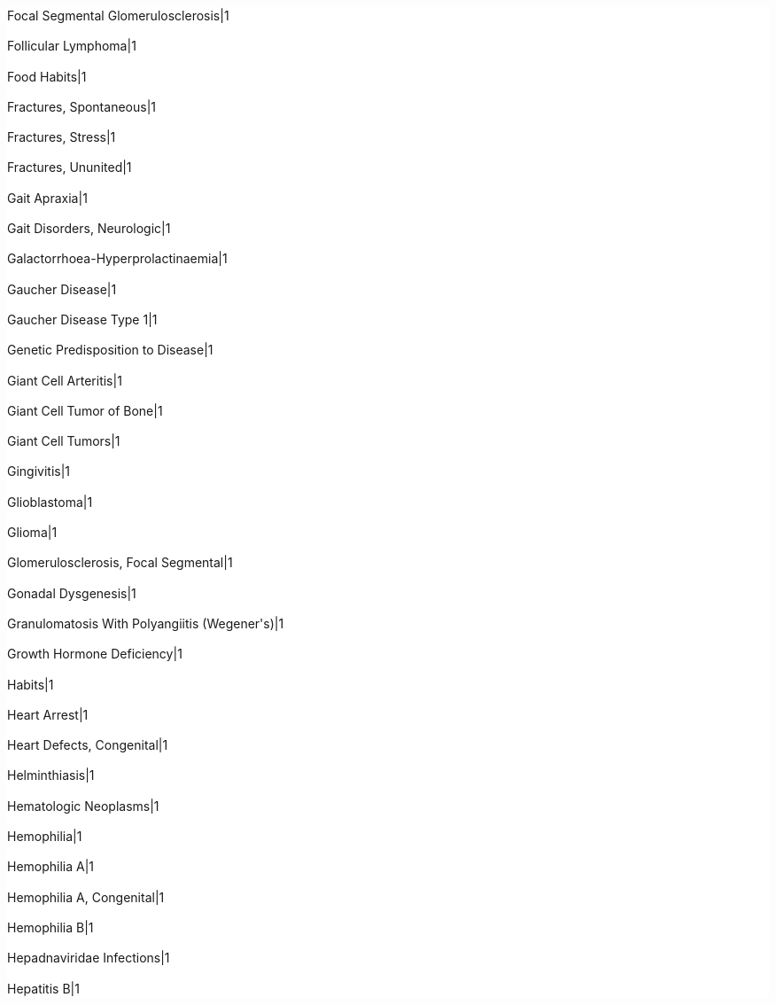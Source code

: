 Focal Segmental Glomerulosclerosis|1

Follicular Lymphoma|1

Food Habits|1

Fractures, Spontaneous|1

Fractures, Stress|1

Fractures, Ununited|1

Gait Apraxia|1

Gait Disorders, Neurologic|1

Galactorrhoea-Hyperprolactinaemia|1

Gaucher Disease|1

Gaucher Disease Type 1|1

Genetic Predisposition to Disease|1

Giant Cell Arteritis|1

Giant Cell Tumor of Bone|1

Giant Cell Tumors|1

Gingivitis|1

Glioblastoma|1

Glioma|1

Glomerulosclerosis, Focal Segmental|1

Gonadal Dysgenesis|1

Granulomatosis With Polyangiitis (Wegener's)|1

Growth Hormone Deficiency|1

Habits|1

Heart Arrest|1

Heart Defects, Congenital|1

Helminthiasis|1

Hematologic Neoplasms|1

Hemophilia|1

Hemophilia A|1

Hemophilia A, Congenital|1

Hemophilia B|1

Hepadnaviridae Infections|1

Hepatitis B|1
